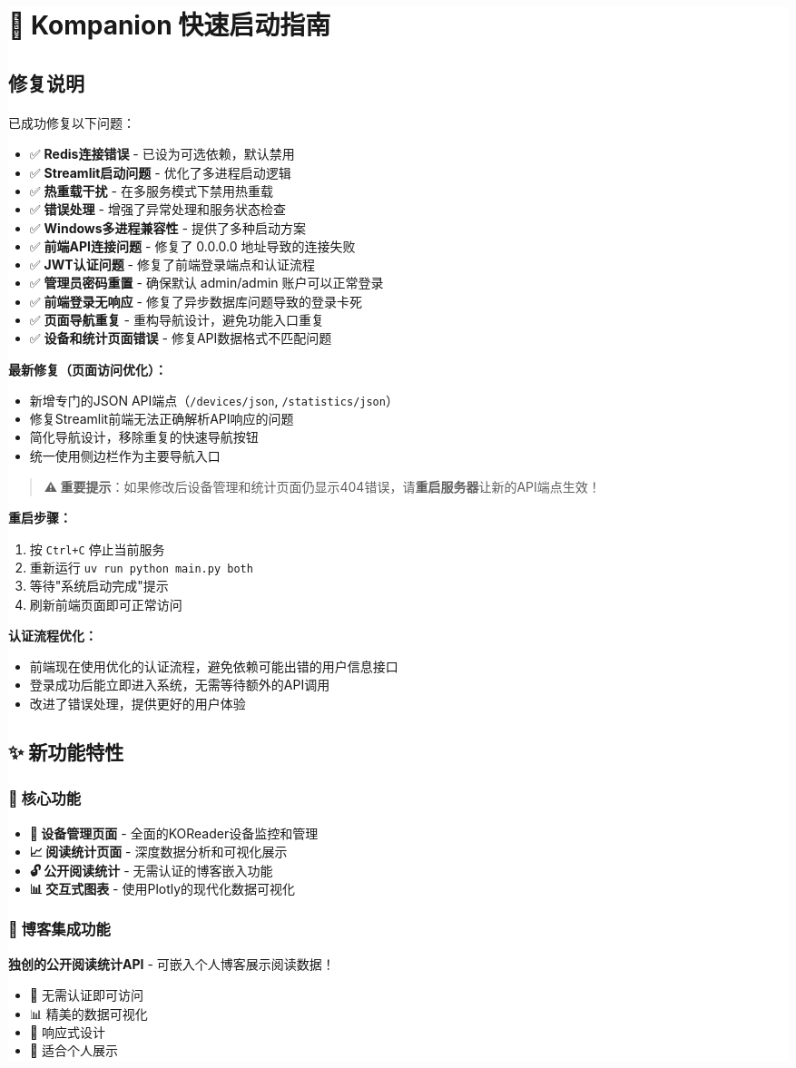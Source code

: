 # 🚀 Kompanion 快速启动指南

## 修复说明

已成功修复以下问题：
- ✅ **Redis连接错误** - 已设为可选依赖，默认禁用
- ✅ **Streamlit启动问题** - 优化了多进程启动逻辑  
- ✅ **热重载干扰** - 在多服务模式下禁用热重载
- ✅ **错误处理** - 增强了异常处理和服务状态检查
- ✅ **Windows多进程兼容性** - 提供了多种启动方案
- ✅ **前端API连接问题** - 修复了 0.0.0.0 地址导致的连接失败
- ✅ **JWT认证问题** - 修复了前端登录端点和认证流程
- ✅ **管理员密码重置** - 确保默认 admin/admin 账户可以正常登录
- ✅ **前端登录无响应** - 修复了异步数据库问题导致的登录卡死
- ✅ **页面导航重复** - 重构导航设计，避免功能入口重复
- ✅ **设备和统计页面错误** - 修复API数据格式不匹配问题

**最新修复（页面访问优化）：**
- 新增专门的JSON API端点（`/devices/json`, `/statistics/json`）
- 修复Streamlit前端无法正确解析API响应的问题
- 简化导航设计，移除重复的快速导航按钮
- 统一使用侧边栏作为主要导航入口

> **⚠️ 重要提示**：如果修改后设备管理和统计页面仍显示404错误，请**重启服务器**让新的API端点生效！

**重启步骤：**
1. 按 `Ctrl+C` 停止当前服务
2. 重新运行 `uv run python main.py both`
3. 等待"系统启动完成"提示
4. 刷新前端页面即可正常访问

**认证流程优化：**
- 前端现在使用优化的认证流程，避免依赖可能出错的用户信息接口
- 登录成功后能立即进入系统，无需等待额外的API调用
- 改进了错误处理，提供更好的用户体验

## ✨ 新功能特性

### 🎯 核心功能
- **📱 设备管理页面** - 全面的KOReader设备监控和管理
- **📈 阅读统计页面** - 深度数据分析和可视化展示
- **🔓 公开阅读统计** - 无需认证的博客嵌入功能
- **📊 交互式图表** - 使用Plotly的现代化数据可视化

### 🌟 博客集成功能
**独创的公开阅读统计API** - 可嵌入个人博客展示阅读数据！
- 🔗 无需认证即可访问
- 📊 精美的数据可视化
- 📱 响应式设计
- 🎨 适合个人展示
